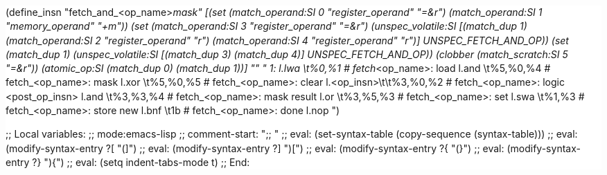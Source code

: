 (define_insn "fetch_and_<op_name>_mask"
  [(set (match_operand:SI 0 "register_operand" "=&r")
        (match_operand:SI 1 "memory_operand" "+m"))
   (set (match_operand:SI 3 "register_operand" "=&r")
        (unspec_volatile:SI [(match_dup 1)
                             (match_operand:SI 2 "register_operand" "r")
                             (match_operand:SI 4 "register_operand" "r")]
         UNSPEC_FETCH_AND_OP))
   (set (match_dup 1)
        (unspec_volatile:SI [(match_dup 3) (match_dup 4)] UNSPEC_FETCH_AND_OP))
   (clobber (match_scratch:SI 5 "=&r"))
   (atomic_op:SI (match_dup 0) (match_dup 1))]
  ""
  "
1:
   l.lwa   \t%0,%1    # fetch_<op_name>: load
   l.and   \t%5,%0,%4 # fetch_<op_name>: mask
   l.xor   \t%5,%0,%5 # fetch_<op_name>: clear
   l.<op_insn>\t\t%3,%0,%2 # fetch_<op_name>: logic
   <post_op_insn>
   l.and   \t%3,%3,%4 # fetch_<op_name>: mask result
   l.or    \t%3,%5,%3 # fetch_<op_name>: set
   l.swa   \t%1,%3    # fetch_<op_name>: store new
   l.bnf   \t1b       # fetch_<op_name>: done
    l.nop
  ")

;; Local variables:
;; mode:emacs-lisp
;; comment-start: ";; "
;; eval: (set-syntax-table (copy-sequence (syntax-table)))
;; eval: (modify-syntax-entry ?[ "(]")
;; eval: (modify-syntax-entry ?] ")[")
;; eval: (modify-syntax-entry ?{ "(}")
;; eval: (modify-syntax-entry ?} "){")
;; eval: (setq indent-tabs-mode t)
;; End:
